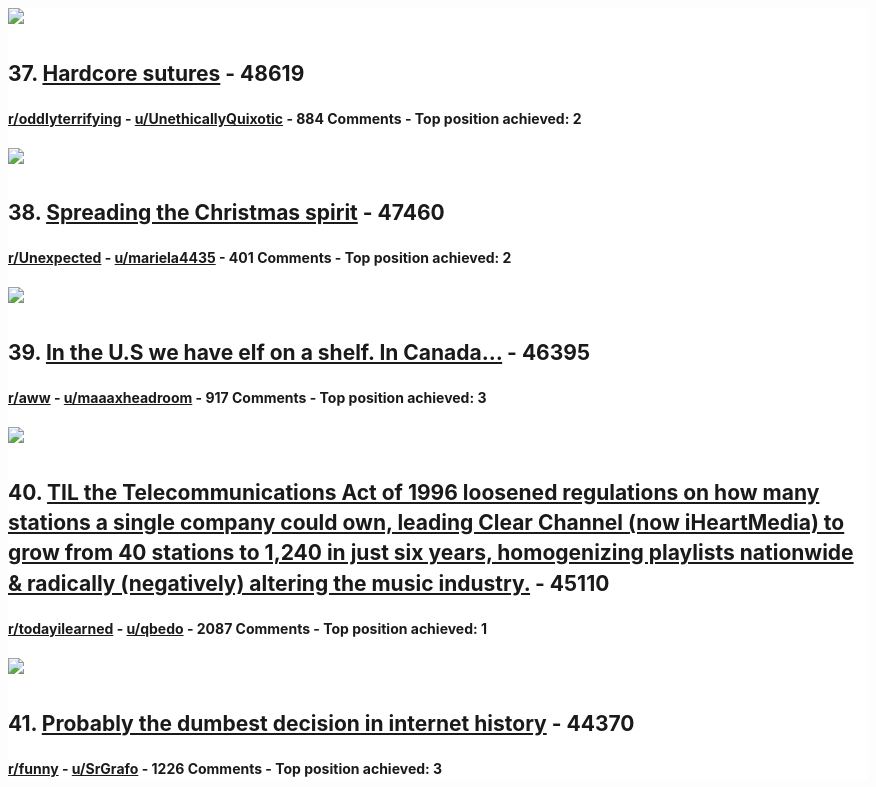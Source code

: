 <a href="https://i.redd.it/i8f453flk7481.jpg"><img src="https://b.thumbs.redditmedia.com/1gEH451aFrL8VRWGTlRzU8yUNHwK83QMX_rEXlkNERY.jpg"></img></a>

## 37. [Hardcore sutures](http://reddit.com/r/oddlyterrifying/comments/rbdbg7/hardcore_sutures/) - 48619
#### [r/oddlyterrifying](http://reddit.com/r/oddlyterrifying) - [u/UnethicallyQuixotic](http://reddit.com/u/UnethicallyQuixotic) - 884 Comments - Top position achieved: 2

<a href="https://i.redd.it/b6d3hlndm7481.jpg"><img src="https://b.thumbs.redditmedia.com/RMhBaDFE9GYWuFBKhggyG_ZgLy42vGnEEW46PJaMGuI.jpg"></img></a>

## 38. [Spreading the Christmas spirit](http://reddit.com/r/Unexpected/comments/ras9ho/spreading_the_christmas_spirit/) - 47460
#### [r/Unexpected](http://reddit.com/r/Unexpected) - [u/mariela4435](http://reddit.com/u/mariela4435) - 401 Comments - Top position achieved: 2

<a href="https://v.redd.it/x8x0j4wp92481"><img src="https://b.thumbs.redditmedia.com/zLQ20EQgFt6VyU7FwMdp9FdQ0nMtTF9a0HgbvH1sG3Q.jpg"></img></a>

## 39. [In the U.S we have elf on a shelf. In Canada…](http://reddit.com/r/aww/comments/rb4a8e/in_the_us_we_have_elf_on_a_shelf_in_canada/) - 46395
#### [r/aww](http://reddit.com/r/aww) - [u/maaaxheadroom](http://reddit.com/u/maaaxheadroom) - 917 Comments - Top position achieved: 3

<a href="https://i.redd.it/0mv116npd5481.jpg"><img src="https://b.thumbs.redditmedia.com/Vswy6vfOlmh1FKZ5sOV1jwwTejajOgzlAS78uApc0po.jpg"></img></a>

## 40. [TIL the Telecommunications Act of 1996 loosened regulations on how many stations a single company could own, leading Clear Channel (now iHeartMedia) to grow from 40 stations to 1,240 in just six years, homogenizing playlists nationwide &amp; radically (negatively) altering the music industry.](http://reddit.com/r/todayilearned/comments/rb1jsv/til_the_telecommunications_act_of_1996_loosened/) - 45110
#### [r/todayilearned](http://reddit.com/r/todayilearned) - [u/qbedo](http://reddit.com/u/qbedo) - 2087 Comments - Top position achieved: 1

<a href="https://www.npr.org/2019/06/07/730323196/one-more-scoop-of-vanilla-a-new-proposal-looks-to-loosen-radio-ownership-rules"><img src="https://b.thumbs.redditmedia.com/2s9qBHboigK0u4sNEgHREGvMEUBspIcXAfFNasZEzCg.jpg"></img></a>

## 41. [Probably the dumbest decision in internet history](http://reddit.com/r/funny/comments/rb6yrt/probably_the_dumbest_decision_in_internet_history/) - 44370
#### [r/funny](http://reddit.com/r/funny) - [u/SrGrafo](http://reddit.com/u/SrGrafo) - 1226 Comments - Top position achieved: 3

